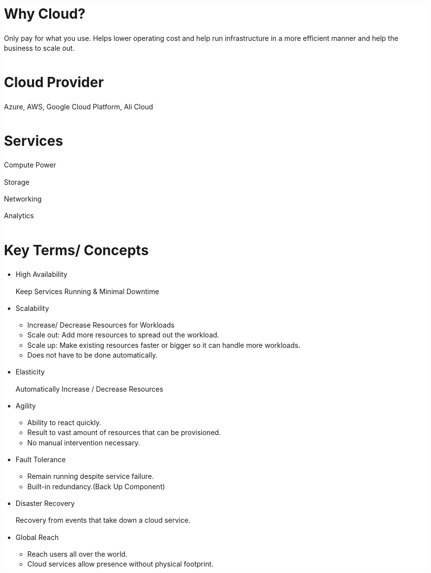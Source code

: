 # Why Cloud?

Only pay for what you use. Helps lower operating cost and help run infrastructure in a more efficient manner and help the business to scale out.

# Cloud Provider

Azure, AWS, Google Cloud Platform, Ali Cloud

# Services

Compute Power

Storage

Networking

Analytics

# Key Terms/ Concepts

-   High Availability

    Keep Services Running & Minimal Downtime

-   Scalability

    -   Increase/ Decrease Resources for Workloads
    -   Scale out: Add more resources to spread out the workload.
    -   Scale up: Make existing resources faster or bigger so it can handle more workloads.
    -   Does not have to be done automatically.

-   Elasticity

    Automatically Increase / Decrease Resources

-   Agility

    -   Ability to react quickly.
    -   Result to vast amount of resources that can be provisioned.
    -   No manual intervention necessary.

-   Fault Tolerance

    -   Remain running despite service failure.
    -   Built-in redundancy.(Back Up Component)

-   Disaster Recovery

    Recovery from events that take down a cloud service.

-   Global Reach

    -   Reach users all over the world.
    -   Cloud services allow presence without physical footprint.

